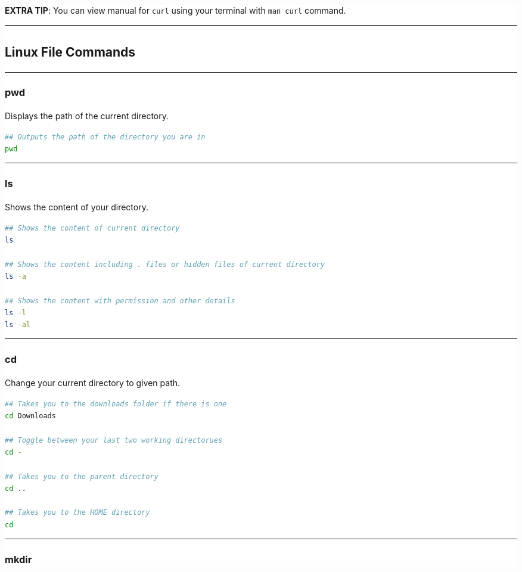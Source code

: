 **EXTRA TIP**: You can view manual for `curl` using your terminal with `man curl` command. 
<hr/>

## Linux File Commands <a id="file"></a>
<hr/>

### pwd

Displays the path of the current directory.

```bash
## Outputs the path of the directory you are in
pwd
```
<hr/>

### ls

Shows the content of your directory. 
```bash
## Shows the content of current directory
ls

## Shows the content including . files or hidden files of current directory
ls -a

## Shows the content with permission and other details
ls -l
ls -al
```
<hr/>

### cd

Change your current directory to given path.

```bash
## Takes you to the downloads folder if there is one 
cd Downloads

## Toggle between your last two working directorues 
cd -

## Takes you to the parent directory
cd ..

## Takes you to the HOME directory
cd
```
<hr/>

### mkdir 
